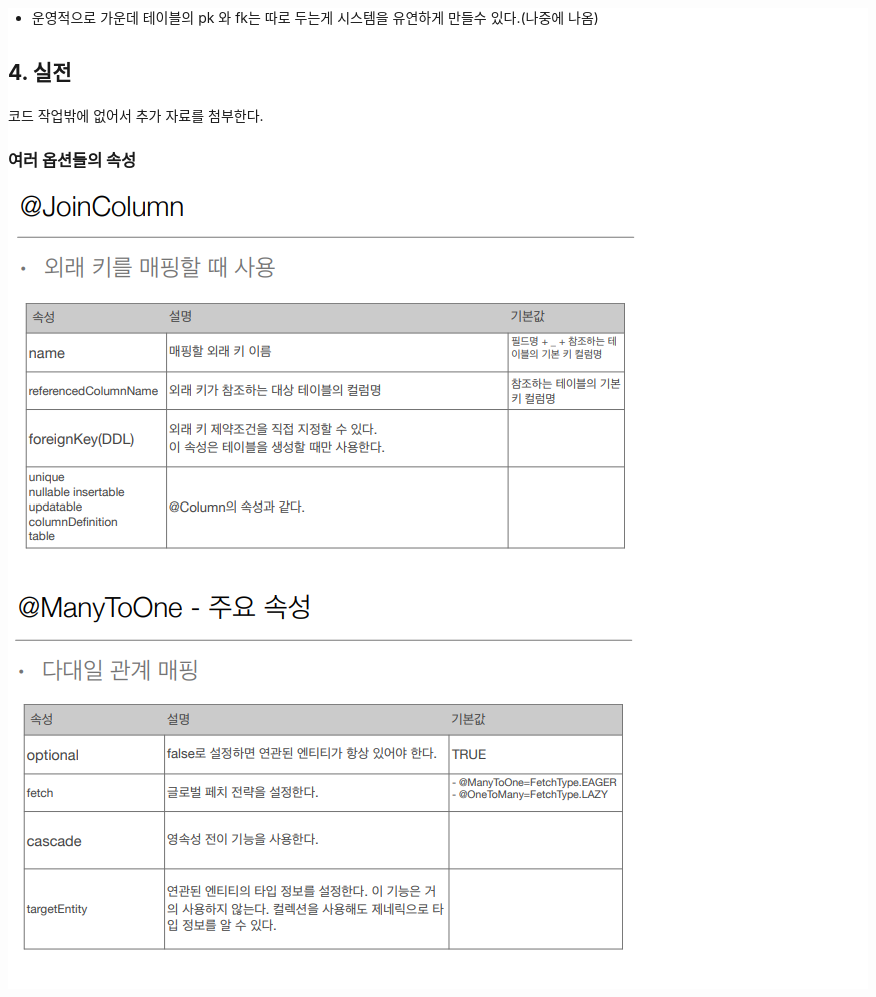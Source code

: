 + 운영적으로 가운데 테이블의 pk 와 fk는 따로 두는게 시스템을 유연하게 만들수 있다.(나중에 나옴)

## 4. 실전
코드 작업밖에 없어서 추가 자료를 첨부한다.
### 여러 옵션들의 속성
<img src="https://github.com/steadykyu/JpaStudy/blob/master/00_jpaStudyNote/image/6_11.png">

<img src="https://github.com/steadykyu/JpaStudy/blob/master/00_jpaStudyNote/image/6_12.png">
